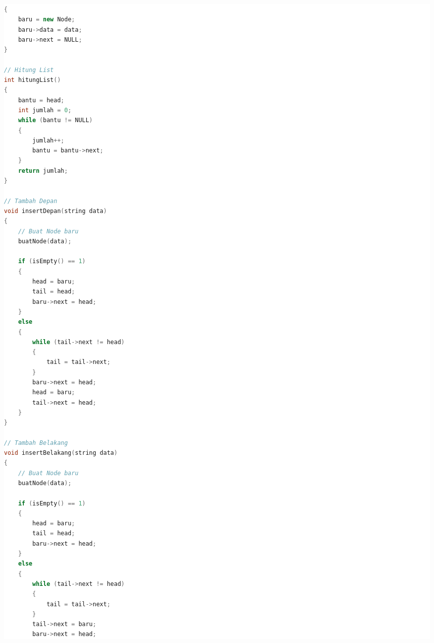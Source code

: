 ```C++
{
    baru = new Node;
    baru->data = data;
    baru->next = NULL;
}

// Hitung List
int hitungList()
{
    bantu = head;
    int jumlah = 0;
    while (bantu != NULL)
    {
        jumlah++;
        bantu = bantu->next;
    }
    return jumlah;
}

// Tambah Depan
void insertDepan(string data)
{
    // Buat Node baru
    buatNode(data);

    if (isEmpty() == 1)
    {
        head = baru;
        tail = head;
        baru->next = head;
    }
    else
    {
        while (tail->next != head)
        {
            tail = tail->next;
        }
        baru->next = head;
        head = baru;
        tail->next = head;
    }
}

// Tambah Belakang
void insertBelakang(string data)
{
    // Buat Node baru
    buatNode(data);

    if (isEmpty() == 1)
    {
        head = baru;
        tail = head;
        baru->next = head;
    }
    else
    {
        while (tail->next != head)
        {
            tail = tail->next;
        }
        tail->next = baru;
        baru->next = head;
```